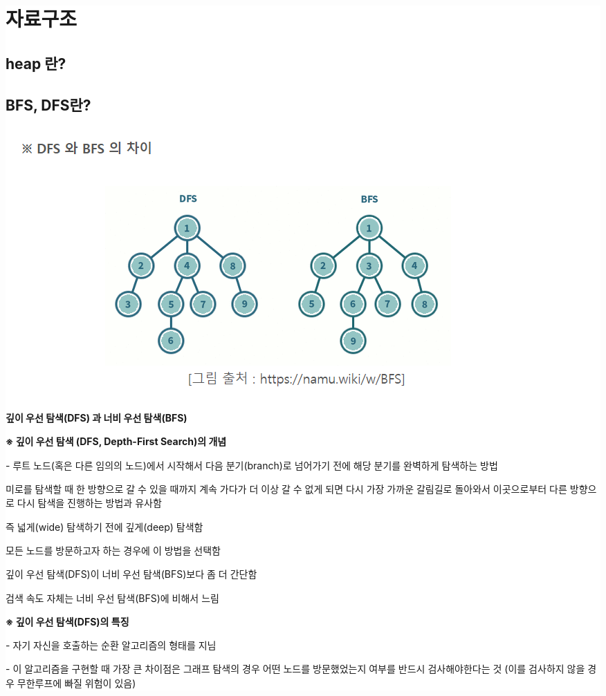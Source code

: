 # 자료구조



## heap 란?

## BFS, DFS란?

![image-20211009191308569](photo/image-20211009191308569.png)

**깊이 우선 탐색(DFS) 과 너비 우선 탐색(BFS)**

**※ 깊이 우선 탐색 (DFS, Depth-First Search)의 개념**

\- 루트 노드(혹은 다른 임의의 노드)에서 시작해서 다음 분기(branch)로 넘어가기 전에 해당 분기를 완벽하게 탐색하는 방법

미로를 탐색할 때 한 방향으로 갈 수 있을 때까지 계속 가다가 더 이상 갈 수 없게 되면 다시 가장 가까운 갈림길로 돌아와서 이곳으로부터 다른 방향으로 다시 탐색을 진행하는 방법과 유사함

즉 넓게(wide) 탐색하기 전에 깊게(deep) 탐색함 

모든 노드를 방문하고자 하는 경우에 이 방법을 선택함

깊이 우선 탐색(DFS)이 너비 우선 탐색(BFS)보다 좀 더 간단함

검색 속도 자체는 너비 우선 탐색(BFS)에 비해서 느림

**※ 깊이 우선 탐색(DFS)의 특징**

\- 자기 자신을 호출하는 순환 알고리즘의 형태를 지님

\- 이 알고리즘을 구현할 때 가장 큰 차이점은 그래프 탐색의 경우 어떤 노드를 방문했었는지 여부를 반드시 검사해야한다는 것 (이를 검사하지 않을 경우 무한루프에 빠질 위험이 있음)
